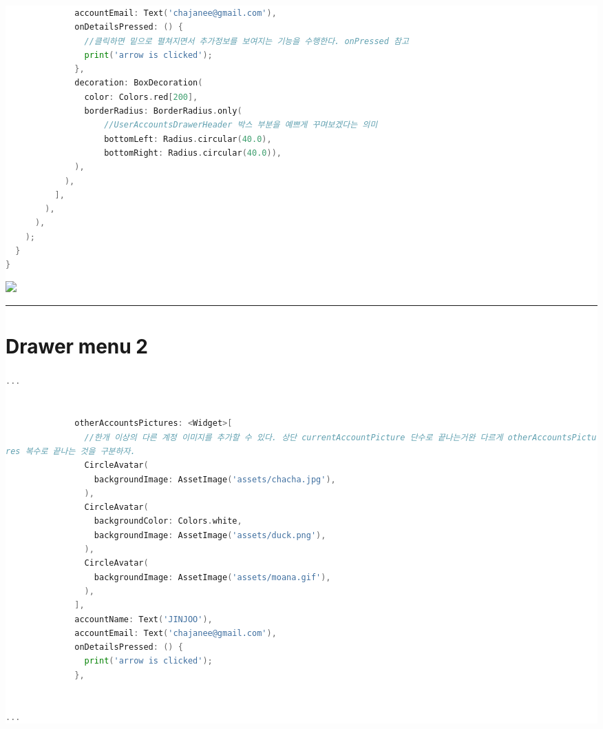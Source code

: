 ```go
              accountEmail: Text('chajanee@gmail.com'),
              onDetailsPressed: () {
                //클릭하면 밑으로 펼쳐지면서 추가정보를 보여지는 기능을 수행한다. onPressed 참고
                print('arrow is clicked');
              },
              decoration: BoxDecoration(
                color: Colors.red[200],
                borderRadius: BorderRadius.only(
                    //UserAccountsDrawerHeader 박스 부분을 예쁘게 꾸며보겠다는 의미
                    bottomLeft: Radius.circular(40.0),
                    bottomRight: Radius.circular(40.0)),
              ),
            ),
          ],
        ),
      ),
    );
  }
}

```

![](https://images.velog.io/images/chajanee/post/a6225e60-e6d6-423c-87c7-bc68ef24726d/2020-02-11%2003-38-58.2020-02-11%2003_39_19.gif)

---

# Drawer menu 2



```go
...


              otherAccountsPictures: <Widget>[
                //한개 이상의 다른 계정 이미지를 추가할 수 있다. 상단 currentAccountPicture 단수로 끝나는거완 다르게 otherAccountsPictures 복수로 끝나는 것을 구분하자.
                CircleAvatar(
                  backgroundImage: AssetImage('assets/chacha.jpg'),
                ),
                CircleAvatar(
                  backgroundColor: Colors.white,
                  backgroundImage: AssetImage('assets/duck.png'),
                ),
                CircleAvatar(
                  backgroundImage: AssetImage('assets/moana.gif'),
                ),
              ],
              accountName: Text('JINJOO'),
              accountEmail: Text('chajanee@gmail.com'),
              onDetailsPressed: () {
                print('arrow is clicked');
              },
                    
                    
...
```
